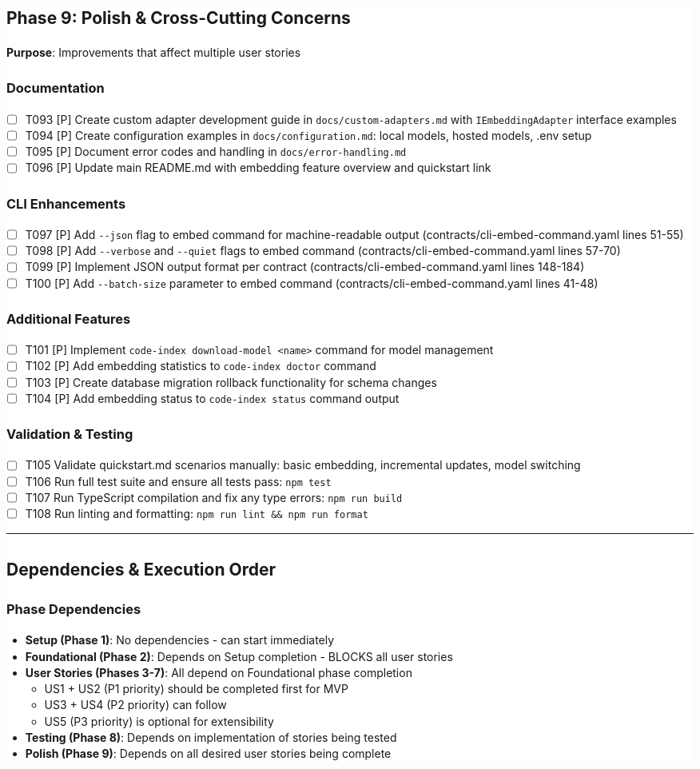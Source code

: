 
## Phase 9: Polish & Cross-Cutting Concerns

**Purpose**: Improvements that affect multiple user stories

### Documentation

- [ ] T093 [P] Create custom adapter development guide in `docs/custom-adapters.md` with `IEmbeddingAdapter` interface examples
- [ ] T094 [P] Create configuration examples in `docs/configuration.md`: local models, hosted models, .env setup
- [ ] T095 [P] Document error codes and handling in `docs/error-handling.md`
- [ ] T096 [P] Update main README.md with embedding feature overview and quickstart link

### CLI Enhancements

- [ ] T097 [P] Add `--json` flag to embed command for machine-readable output (contracts/cli-embed-command.yaml lines 51-55)
- [ ] T098 [P] Add `--verbose` and `--quiet` flags to embed command (contracts/cli-embed-command.yaml lines 57-70)
- [ ] T099 [P] Implement JSON output format per contract (contracts/cli-embed-command.yaml lines 148-184)
- [ ] T100 [P] Add `--batch-size` parameter to embed command (contracts/cli-embed-command.yaml lines 41-48)

### Additional Features

- [ ] T101 [P] Implement `code-index download-model <name>` command for model management
- [ ] T102 [P] Add embedding statistics to `code-index doctor` command
- [ ] T103 [P] Create database migration rollback functionality for schema changes
- [ ] T104 [P] Add embedding status to `code-index status` command output

### Validation & Testing

- [ ] T105 Validate quickstart.md scenarios manually: basic embedding, incremental updates, model switching
- [ ] T106 Run full test suite and ensure all tests pass: `npm test`
- [ ] T107 Run TypeScript compilation and fix any type errors: `npm run build`
- [ ] T108 Run linting and formatting: `npm run lint && npm run format`

---

## Dependencies & Execution Order

### Phase Dependencies

- **Setup (Phase 1)**: No dependencies - can start immediately
- **Foundational (Phase 2)**: Depends on Setup completion - BLOCKS all user stories
- **User Stories (Phases 3-7)**: All depend on Foundational phase completion
  - US1 + US2 (P1 priority) should be completed first for MVP
  - US3 + US4 (P2 priority) can follow
  - US5 (P3 priority) is optional for extensibility
- **Testing (Phase 8)**: Depends on implementation of stories being tested
- **Polish (Phase 9)**: Depends on all desired user stories being complete
